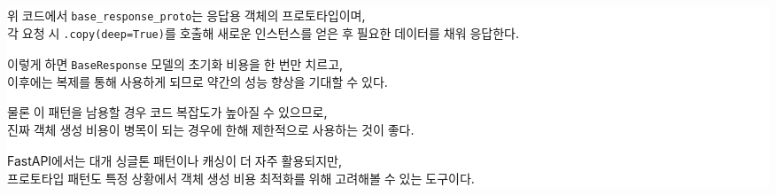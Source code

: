 위 코드에서 `base_response_proto`는 응답용 객체의 프로토타입이며,  
각 요청 시 `.copy(deep=True)`를 호출해 새로운 인스턴스를 얻은 후 필요한 데이터를 채워 응답한다.  

이렇게 하면 `BaseResponse` 모델의 초기화 비용을 한 번만 치르고,  
이후에는 복제를 통해 사용하게 되므로 약간의 성능 향상을 기대할 수 있다.  

물론 이 패턴을 남용할 경우 코드 복잡도가 높아질 수 있으므로,  
진짜 객체 생성 비용이 병목이 되는 경우에 한해 제한적으로 사용하는 것이 좋다.  

FastAPI에서는 대개 싱글톤 패턴이나 캐싱이 더 자주 활용되지만,  
프로토타입 패턴도 특정 상황에서 객체 생성 비용 최적화를 위해 고려해볼 수 있는 도구이다.